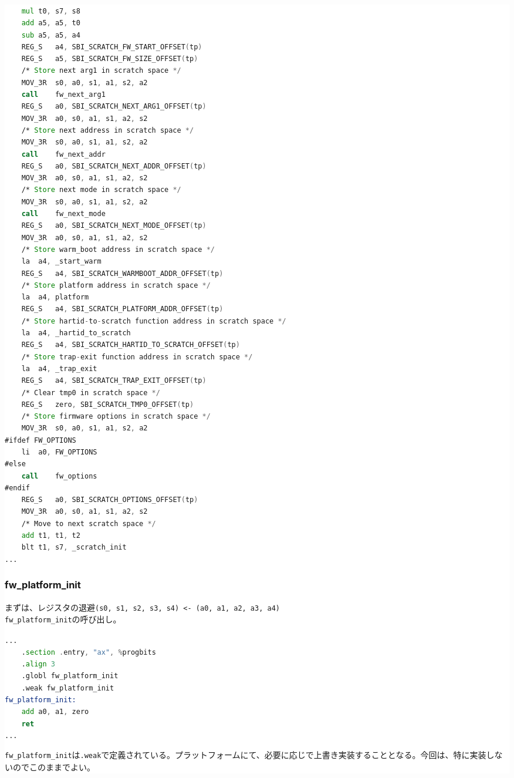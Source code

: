 ```asm
	mul	t0, s7, s8
	add	a5, a5, t0
	sub	a5, a5, a4
	REG_S	a4, SBI_SCRATCH_FW_START_OFFSET(tp)
	REG_S	a5, SBI_SCRATCH_FW_SIZE_OFFSET(tp)
	/* Store next arg1 in scratch space */
	MOV_3R	s0, a0, s1, a1, s2, a2
	call	fw_next_arg1
	REG_S	a0, SBI_SCRATCH_NEXT_ARG1_OFFSET(tp)
	MOV_3R	a0, s0, a1, s1, a2, s2
	/* Store next address in scratch space */
	MOV_3R	s0, a0, s1, a1, s2, a2
	call	fw_next_addr
	REG_S	a0, SBI_SCRATCH_NEXT_ADDR_OFFSET(tp)
	MOV_3R	a0, s0, a1, s1, a2, s2
	/* Store next mode in scratch space */
	MOV_3R	s0, a0, s1, a1, s2, a2
	call	fw_next_mode
	REG_S	a0, SBI_SCRATCH_NEXT_MODE_OFFSET(tp)
	MOV_3R	a0, s0, a1, s1, a2, s2
	/* Store warm_boot address in scratch space */
	la	a4, _start_warm
	REG_S	a4, SBI_SCRATCH_WARMBOOT_ADDR_OFFSET(tp)
	/* Store platform address in scratch space */
	la	a4, platform
	REG_S	a4, SBI_SCRATCH_PLATFORM_ADDR_OFFSET(tp)
	/* Store hartid-to-scratch function address in scratch space */
	la	a4, _hartid_to_scratch
	REG_S	a4, SBI_SCRATCH_HARTID_TO_SCRATCH_OFFSET(tp)
	/* Store trap-exit function address in scratch space */
	la	a4, _trap_exit
	REG_S	a4, SBI_SCRATCH_TRAP_EXIT_OFFSET(tp)
	/* Clear tmp0 in scratch space */
	REG_S	zero, SBI_SCRATCH_TMP0_OFFSET(tp)
	/* Store firmware options in scratch space */
	MOV_3R	s0, a0, s1, a1, s2, a2
#ifdef FW_OPTIONS
	li	a0, FW_OPTIONS
#else
	call	fw_options
#endif
	REG_S	a0, SBI_SCRATCH_OPTIONS_OFFSET(tp)
	MOV_3R	a0, s0, a1, s1, a2, s2
	/* Move to next scratch space */
	add	t1, t1, t2
	blt	t1, s7, _scratch_init
...
```
### fw\_platform\_init
まずは、レジスタの退避`(s0, s1, s2, s3, s4) <- (a0, a1, a2, a3, a4)`\
`fw_platform_init`の呼び出し。
```asm
...
	.section .entry, "ax", %progbits
	.align 3
	.globl fw_platform_init
	.weak fw_platform_init
fw_platform_init:
	add	a0, a1, zero
	ret
...
```
`fw_platform_init`は`.weak`で定義されている。プラットフォームにて、必要に応じで上書き実装することとなる。今回は、特に実装しないのでこのままでよい。